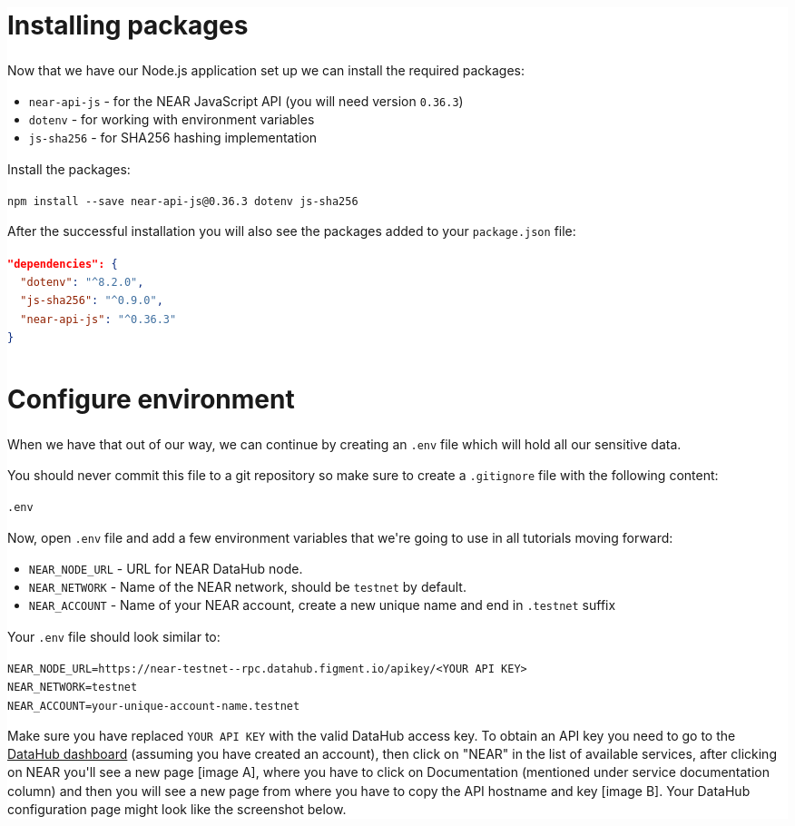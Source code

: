 # Installing packages

Now that we have our Node.js application set up we can install the required packages:

* `near-api-js` - for the NEAR JavaScript API \(you will need version `0.36.3`\)
* `dotenv` - for working with environment variables
* `js-sha256` - for SHA256 hashing implementation

Install the packages:

```
npm install --save near-api-js@0.36.3 dotenv js-sha256
```

After the successful installation you will also see the packages added to your `package.json` file:

```json
"dependencies": {
  "dotenv": "^8.2.0",
  "js-sha256": "^0.9.0",
  "near-api-js": "^0.36.3"
}
```

# Configure environment

When we have that out of our way, we can continue by creating an `.env` file which will hold all our sensitive data.

You should never commit this file to a git repository so make sure to create a `.gitignore` file with the following content:

```
.env
```

Now, open `.env` file and add a few environment variables that we're going to use in all tutorials moving forward:

* `NEAR_NODE_URL` - URL for NEAR DataHub node.
* `NEAR_NETWORK` - Name of the NEAR network, should be `testnet` by default.
* `NEAR_ACCOUNT` - Name of your NEAR account, create a new unique name and end in `.testnet` suffix

Your `.env` file should look similar to:

```
NEAR_NODE_URL=https://near-testnet--rpc.datahub.figment.io/apikey/<YOUR API KEY>
NEAR_NETWORK=testnet
NEAR_ACCOUNT=your-unique-account-name.testnet
```

Make sure you have replaced `YOUR API KEY` with the valid DataHub access key. To obtain an API key you need to go to the [DataHub dashboard](https://datahub.figment.io/) \(assuming you have created an account\), then click on "NEAR" in the list of available services, after clicking on NEAR you'll see a new page \[image A\], where you have to click on Documentation \(mentioned under service documentation column\) and then you will see a new page from where you have to copy the API hostname and key \[image B\]. Your DataHub configuration page might look like the screenshot below.
